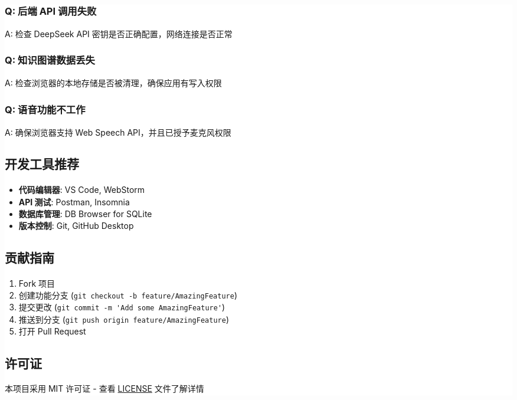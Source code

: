 ### Q: 后端 API 调用失败
A: 检查 DeepSeek API 密钥是否正确配置，网络连接是否正常

### Q: 知识图谱数据丢失
A: 检查浏览器的本地存储是否被清理，确保应用有写入权限

### Q: 语音功能不工作
A: 确保浏览器支持 Web Speech API，并且已授予麦克风权限

## 开发工具推荐

- **代码编辑器**: VS Code, WebStorm
- **API 测试**: Postman, Insomnia  
- **数据库管理**: DB Browser for SQLite
- **版本控制**: Git, GitHub Desktop

## 贡献指南

1. Fork 项目
2. 创建功能分支 (`git checkout -b feature/AmazingFeature`)
3. 提交更改 (`git commit -m 'Add some AmazingFeature'`)
4. 推送到分支 (`git push origin feature/AmazingFeature`)
5. 打开 Pull Request

## 许可证

本项目采用 MIT 许可证 - 查看 [LICENSE](LICENSE) 文件了解详情